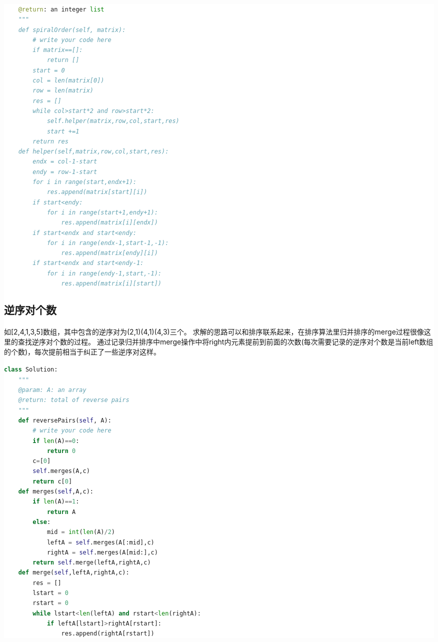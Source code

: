 ```python
    @return: an integer list
    """
    def spiralOrder(self, matrix):
        # write your code here
        if matrix==[]:
            return []
        start = 0
        col = len(matrix[0])
        row = len(matrix)
        res = []
        while col>start*2 and row>start*2:
            self.helper(matrix,row,col,start,res)
            start +=1
        return res
    def helper(self,matrix,row,col,start,res):
        endx = col-1-start
        endy = row-1-start
        for i in range(start,endx+1):
            res.append(matrix[start][i])
        if start<endy:
            for i in range(start+1,endy+1):
                res.append(matrix[i][endx])
        if start<endx and start<endy:
            for i in range(endx-1,start-1,-1):
                res.append(matrix[endy][i])
        if start<endx and start<endy-1:
            for i in range(endy-1,start,-1):
                res.append(matrix[i][start])

```
## 逆序对个数
如[2,4,1,3,5]数组，其中包含的逆序对为(2,1)(4,1)(4,3)三个。
求解的思路可以和排序联系起来，在排序算法里归并排序的merge过程很像这里的查找逆序对个数的过程。
通过记录归并排序中merge操作中将right内元素提前到前面的次数(每次需要记录的逆序对个数是当前left数组的个数)，每次提前相当于纠正了一些逆序对这样。
```python
class Solution:
    """
    @param: A: an array
    @return: total of reverse pairs
    """
    def reversePairs(self, A):
        # write your code here
        if len(A)==0:
            return 0
        c=[0]
        self.merges(A,c)
        return c[0]
    def merges(self,A,c):
        if len(A)==1:
            return A
        else:
            mid = int(len(A)/2)
            leftA = self.merges(A[:mid],c)
            rightA = self.merges(A[mid:],c)
        return self.merge(leftA,rightA,c)
    def merge(self,leftA,rightA,c):
        res = []
        lstart = 0
        rstart = 0
        while lstart<len(leftA) and rstart<len(rightA):
            if leftA[lstart]>rightA[rstart]:
                res.append(rightA[rstart])
```